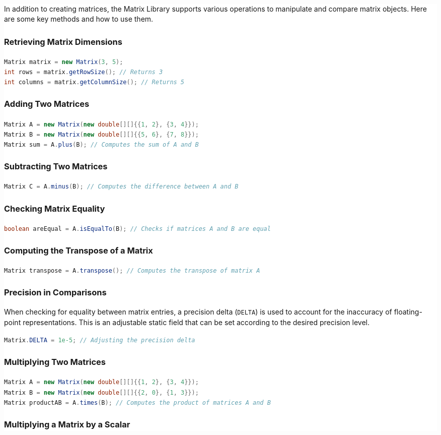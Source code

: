 In addition to creating matrices, the Matrix Library supports various operations to manipulate and compare matrix objects. Here are some key methods and how to use them.

### Retrieving Matrix Dimensions

```java
Matrix matrix = new Matrix(3, 5);
int rows = matrix.getRowSize(); // Returns 3
int columns = matrix.getColumnSize(); // Returns 5
```

### Adding Two Matrices

```java
Matrix A = new Matrix(new double[][]{{1, 2}, {3, 4}});
Matrix B = new Matrix(new double[][]{{5, 6}, {7, 8}});
Matrix sum = A.plus(B); // Computes the sum of A and B
```

### Subtracting Two Matrices

```java
Matrix C = A.minus(B); // Computes the difference between A and B
```

### Checking Matrix Equality

```java
boolean areEqual = A.isEqualTo(B); // Checks if matrices A and B are equal
```

### Computing the Transpose of a Matrix

```java
Matrix transpose = A.transpose(); // Computes the transpose of matrix A
```

### Precision in Comparisons

When checking for equality between matrix entries, a precision delta (`DELTA`) is used to account for the inaccuracy of floating-point representations. This is an adjustable static field that can be set according to the desired precision level.

```java
Matrix.DELTA = 1e-5; // Adjusting the precision delta
```

### Multiplying Two Matrices

```java
Matrix A = new Matrix(new double[][]{{1, 2}, {3, 4}});
Matrix B = new Matrix(new double[][]{{2, 0}, {1, 3}});
Matrix productAB = A.times(B); // Computes the product of matrices A and B
```

### Multiplying a Matrix by a Scalar
